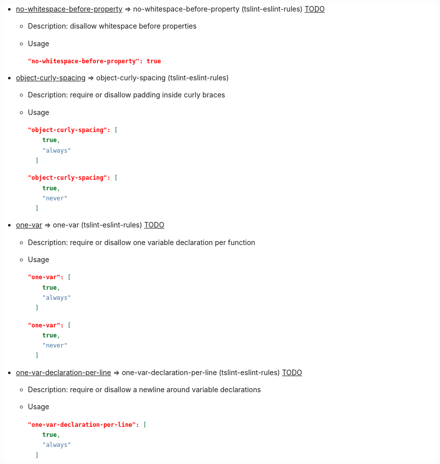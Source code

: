 * [no-whitespace-before-property](http://eslint.org/docs/rules/no-whitespace-before-property) => no-whitespace-before-property (tslint-eslint-rules) [TODO]()
  * Description: disallow whitespace before properties
  * Usage

    ```json
    "no-whitespace-before-property": true
    ```

* [object-curly-spacing](http://eslint.org/docs/rules/object-curly-spacing) => object-curly-spacing (tslint-eslint-rules)
  * Description: require or disallow padding inside curly braces
  * Usage

    ```json
    "object-curly-spacing": [
        true,
        "always"
      ]
    ```

    ```json
    "object-curly-spacing": [
        true,
        "never"
      ]
    ```

* [one-var](http://eslint.org/docs/rules/one-var) => one-var (tslint-eslint-rules) [TODO]()
  * Description: require or disallow one variable declaration per function
  * Usage

    ```json
    "one-var": [
        true,
        "always"
      ]
    ```

    ```json
    "one-var": [
        true,
        "never"
      ]
    ```

* [one-var-declaration-per-line](http://eslint.org/docs/rules/one-var-declaration-per-line) => one-var-declaration-per-line (tslint-eslint-rules) [TODO]()
  * Description: require or disallow a newline around variable declarations
  * Usage

    ```json
    "one-var-declaration-per-line": [
        true,
        "always"
      ]
    ```
